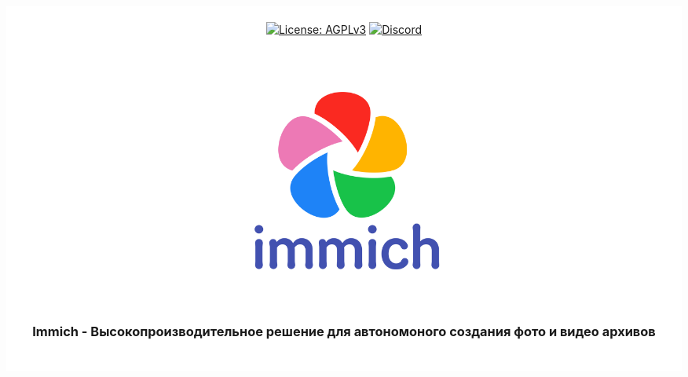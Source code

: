 <p align="center"> 
  <br/>  
  <a href="https://opensource.org/license/agpl-v3"><img src="https://img.shields.io/badge/License-AGPL_v3-blue.svg?color=3F51B5&style=for-the-badge&label=License&logoColor=000000&labelColor=ececec" alt="License: AGPLv3"></a>
  <a href="https://discord.gg/D8JsnBEuKb">
    <img src="https://img.shields.io/discord/979116623879368755.svg?label=Discord&logo=Discord&style=for-the-badge&logoColor=000000&labelColor=ececec" alt="Discord"/>
  </a>
  <br/>  
  <br/>   
</p>

<p align="center">
<img src="../design/immich-logo-stacked-light.svg" width="300" title="Login With Custom URL">
</p>
<h3 align="center">Immich - Высокопроизводительное решение для автономоного создания фото и видео архивов</h3>
<br/>
<a href="https://immich.app">